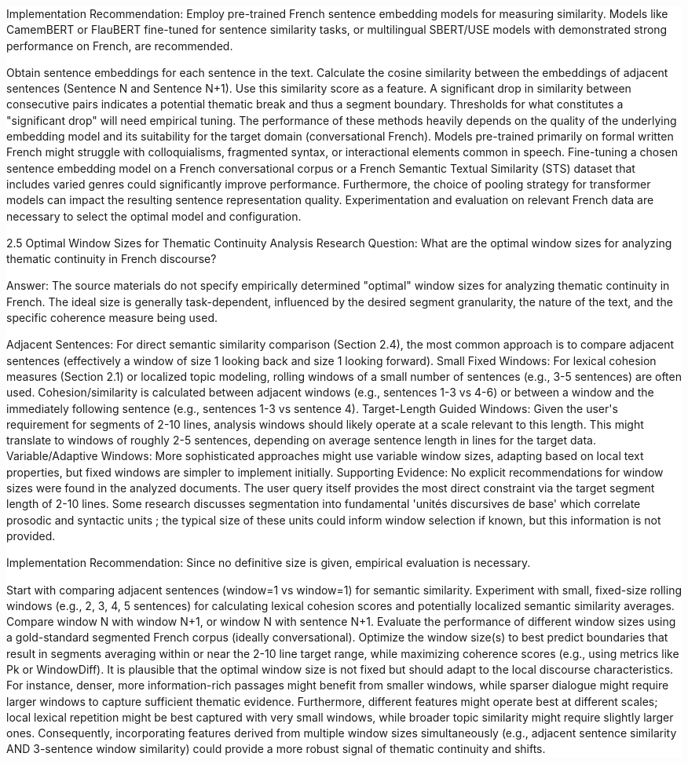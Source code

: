 Implementation Recommendation: Employ pre-trained French sentence embedding models for measuring similarity. Models like CamemBERT or FlauBERT fine-tuned for sentence similarity tasks, or multilingual SBERT/USE models with demonstrated strong performance on French, are recommended.

Obtain sentence embeddings for each sentence in the text.
Calculate the cosine similarity between the embeddings of adjacent sentences (Sentence N and Sentence N+1).
Use this similarity score as a feature. A significant drop in similarity between consecutive pairs indicates a potential thematic break and thus a segment boundary. Thresholds for what constitutes a "significant drop" will need empirical tuning.
The performance of these methods heavily depends on the quality of the underlying embedding model and its suitability for the target domain (conversational French). Models pre-trained primarily on formal written French might struggle with colloquialisms, fragmented syntax, or interactional elements common in speech. Fine-tuning a chosen sentence embedding model on a French conversational corpus or a French Semantic Textual Similarity (STS) dataset that includes varied genres could significantly improve performance. Furthermore, the choice of pooling strategy for transformer models can impact the resulting sentence representation quality. Experimentation and evaluation on relevant French data are necessary to select the optimal model and configuration.

2.5 Optimal Window Sizes for Thematic Continuity Analysis
Research Question: What are the optimal window sizes for analyzing thematic continuity in French discourse?

Answer: The source materials do not specify empirically determined "optimal" window sizes for analyzing thematic continuity in French. The ideal size is generally task-dependent, influenced by the desired segment granularity, the nature of the text, and the specific coherence measure being used.

Adjacent Sentences: For direct semantic similarity comparison (Section 2.4), the most common approach is to compare adjacent sentences (effectively a window of size 1 looking back and size 1 looking forward).
Small Fixed Windows: For lexical cohesion measures (Section 2.1) or localized topic modeling, rolling windows of a small number of sentences (e.g., 3-5 sentences) are often used. Cohesion/similarity is calculated between adjacent windows (e.g., sentences 1-3 vs 4-6) or between a window and the immediately following sentence (e.g., sentences 1-3 vs sentence 4).
Target-Length Guided Windows: Given the user's requirement for segments of 2-10 lines, analysis windows should likely operate at a scale relevant to this length. This might translate to windows of roughly 2-5 sentences, depending on average sentence length in lines for the target data.
Variable/Adaptive Windows: More sophisticated approaches might use variable window sizes, adapting based on local text properties, but fixed windows are simpler to implement initially.
Supporting Evidence: No explicit recommendations for window sizes were found in the analyzed documents. The user query itself provides the most direct constraint via the target segment length of 2-10 lines. Some research discusses segmentation into fundamental 'unités discursives de base' which correlate prosodic and syntactic units ; the typical size of these units could inform window selection if known, but this information is not provided.   

Implementation Recommendation: Since no definitive size is given, empirical evaluation is necessary.

Start with comparing adjacent sentences (window=1 vs window=1) for semantic similarity.
Experiment with small, fixed-size rolling windows (e.g., 2, 3, 4, 5 sentences) for calculating lexical cohesion scores and potentially localized semantic similarity averages. Compare window N with window N+1, or window N with sentence N+1.
Evaluate the performance of different window sizes using a gold-standard segmented French corpus (ideally conversational). Optimize the window size(s) to best predict boundaries that result in segments averaging within or near the 2-10 line target range, while maximizing coherence scores (e.g., using metrics like Pk or WindowDiff).
It is plausible that the optimal window size is not fixed but should adapt to the local discourse characteristics. For instance, denser, more information-rich passages might benefit from smaller windows, while sparser dialogue might require larger windows to capture sufficient thematic evidence. Furthermore, different features might operate best at different scales; local lexical repetition might be best captured with very small windows, while broader topic similarity might require slightly larger ones. Consequently, incorporating features derived from multiple window sizes simultaneously (e.g., adjacent sentence similarity AND 3-sentence window similarity) could provide a more robust signal of thematic continuity and shifts.
